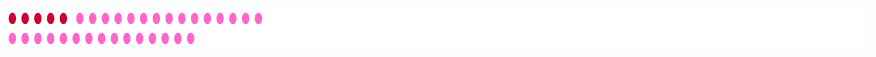 <a href="../MCL" title="MCL (Pharyngeal polymodal neuron)" style="text-decoration:none;"><span style="color:#cc0033;">⬮</span></a>&nbsp;<a href="../MCR" title="MCR (Pharyngeal polymodal neuron)" style="text-decoration:none;"><span style="color:#cc0033;">⬮</span></a>&nbsp;<a href="../MI" title="MI (Pharyngeal polymodal neuron)" style="text-decoration:none;"><span style="color:#cc0033;">⬮</span></a>&nbsp;<a href="../NSML" title="NSML (Pharyngeal polymodal neuron)" style="text-decoration:none;"><span style="color:#cc0033;">⬮</span></a>&nbsp;<a href="../NSMR" title="NSMR (Pharyngeal polymodal neuron)" style="text-decoration:none;"><span style="color:#cc0033;">⬮</span></a>&nbsp;</th>
    <td align="middle"><a href="../ADEL" title="ADEL (Sensory neuron (mechanosensory))" style="text-decoration:none;"><span style="color:#ff66cc;">⬮</span></a>&nbsp;<a href="../ADER" title="ADER (Sensory neuron (mechanosensory))" style="text-decoration:none;"><span style="color:#ff66cc;">⬮</span></a>&nbsp;<a href="../ADFL" title="ADFL (Sensory neuron (amphid))" style="text-decoration:none;"><span style="color:#ff66cc;">⬮</span></a>&nbsp;<a href="../ADFR" title="ADFR (Sensory neuron (amphid))" style="text-decoration:none;"><span style="color:#ff66cc;">⬮</span></a>&nbsp;<a href="../ADLL" title="ADLL (Sensory neuron (amphid, nociceptive))" style="text-decoration:none;"><span style="color:#ff66cc;">⬮</span></a>&nbsp;<a href="../ADLR" title="ADLR (Sensory neuron (amphid, nociceptive))" style="text-decoration:none;"><span style="color:#ff66cc;">⬮</span></a>&nbsp;<a href="../AFDL" title="AFDL (Sensory neuron (amphid))" style="text-decoration:none;"><span style="color:#ff66cc;">⬮</span></a>&nbsp;<a href="../AFDR" title="AFDR (Sensory neuron (amphid))" style="text-decoration:none;"><span style="color:#ff66cc;">⬮</span></a>&nbsp;<a href="../ALML" title="ALML (Sensory neuron (mechanosensory))" style="text-decoration:none;"><span style="color:#ff66cc;">⬮</span></a>&nbsp;<a href="../ALMR" title="ALMR (Sensory neuron (mechanosensory))" style="text-decoration:none;"><span style="color:#ff66cc;">⬮</span></a>&nbsp;<a href="../ALNL" title="ALNL (Sensory neuron (touch))" style="text-decoration:none;"><span style="color:#ff66cc;">⬮</span></a>&nbsp;<a href="../ALNR" title="ALNR (Sensory neuron (touch))" style="text-decoration:none;"><span style="color:#ff66cc;">⬮</span></a>&nbsp;<a href="../AQR" title="AQR (Sensory neuron (touch))" style="text-decoration:none;"><span style="color:#ff66cc;">⬮</span></a>&nbsp;<a href="../ASEL" title="ASEL (Sensory neuron (amphid))" style="text-decoration:none;"><span style="color:#ff66cc;">⬮</span></a>&nbsp;<a href="../ASER" title="ASER (Sensory neuron (amphid))" style="text-decoration:none;"><span style="color:#ff66cc;">⬮</span></a>&nbsp;<br/>
<a href="../ASGL" title="ASGL (Sensory neuron (amphid))" style="text-decoration:none;"><span style="color:#ff66cc;">⬮</span></a>&nbsp;<a href="../ASGR" title="ASGR (Sensory neuron (amphid))" style="text-decoration:none;"><span style="color:#ff66cc;">⬮</span></a>&nbsp;<a href="../ASHL" title="ASHL (Sensory neuron (amphid, nociceptive))" style="text-decoration:none;"><span style="color:#ff66cc;">⬮</span></a>&nbsp;<a href="../ASHR" title="ASHR (Sensory neuron (amphid, nociceptive))" style="text-decoration:none;"><span style="color:#ff66cc;">⬮</span></a>&nbsp;<a href="../ASIL" title="ASIL (Sensory neuron (amphid))" style="text-decoration:none;"><span style="color:#ff66cc;">⬮</span></a>&nbsp;<a href="../ASIR" title="ASIR (Sensory neuron (amphid))" style="text-decoration:none;"><span style="color:#ff66cc;">⬮</span></a>&nbsp;<a href="../ASJL" title="ASJL (Sensory neuron (amphid))" style="text-decoration:none;"><span style="color:#ff66cc;">⬮</span></a>&nbsp;<a href="../ASJR" title="ASJR (Sensory neuron (amphid))" style="text-decoration:none;"><span style="color:#ff66cc;">⬮</span></a>&nbsp;<a href="../ASKL" title="ASKL (Sensory neuron (amphid))" style="text-decoration:none;"><span style="color:#ff66cc;">⬮</span></a>&nbsp;<a href="../ASKR" title="ASKR (Sensory neuron (amphid))" style="text-decoration:none;"><span style="color:#ff66cc;">⬮</span></a>&nbsp;<a href="../AVM" title="AVM (Sensory neuron (mechanosensory))" style="text-decoration:none;"><span style="color:#ff66cc;">⬮</span></a>&nbsp;<a href="../AWAL" title="AWAL (Sensory neuron (amphid))" style="text-decoration:none;"><span style="color:#ff66cc;">⬮</span></a>&nbsp;<a href="../AWAR" title="AWAR (Sensory neuron (amphid))" style="text-decoration:none;"><span style="color:#ff66cc;">⬮</span></a>&nbsp;<a href="../AWBL" title="AWBL (Sensory neuron (amphid))" style="text-decoration:none;"><span style="color:#ff66cc;">⬮</span></a>&nbsp;<a href="../AWBR" title="AWBR (Sensory neuron (amphid))" style="text-decoration:none;"><span style="color:#ff66cc;">⬮</span></a>&nbsp;<br/>